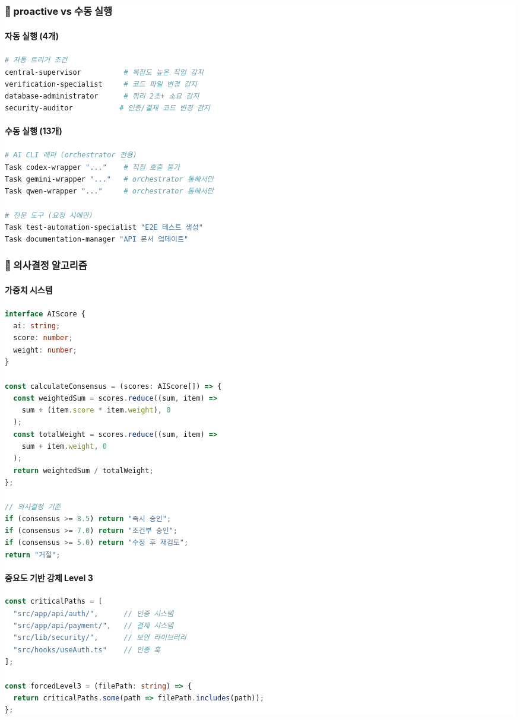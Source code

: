 ### 🔄 proactive vs 수동 실행

#### **자동 실행 (4개)**
```bash
# 자동 트리거 조건
central-supervisor          # 복잡도 높은 작업 감지
verification-specialist     # 코드 파일 변경 감지
database-administrator      # 쿼리 2초+ 소요 감지
security-auditor           # 인증/결제 코드 변경 감지
```

#### **수동 실행 (13개)**
```bash
# AI CLI 래퍼 (orchestrator 전용)
Task codex-wrapper "..."    # 직접 호출 불가
Task gemini-wrapper "..."   # orchestrator 통해서만
Task qwen-wrapper "..."     # orchestrator 통해서만

# 전문 도구 (요청 시에만)
Task test-automation-specialist "E2E 테스트 생성"
Task documentation-manager "API 문서 업데이트"
```

### 🎯 의사결정 알고리즘

#### **가중치 시스템**
```typescript
interface AIScore {
  ai: string;
  score: number;
  weight: number;
}

const calculateConsensus = (scores: AIScore[]) => {
  const weightedSum = scores.reduce((sum, item) => 
    sum + (item.score * item.weight), 0
  );
  const totalWeight = scores.reduce((sum, item) => 
    sum + item.weight, 0
  );
  return weightedSum / totalWeight;
};

// 의사결정 기준
if (consensus >= 8.5) return "즉시 승인";
if (consensus >= 7.0) return "조건부 승인";
if (consensus >= 5.0) return "수정 후 재검토";
return "거절";
```

#### **중요도 기반 강제 Level 3**
```typescript
const criticalPaths = [
  "src/app/api/auth/",      // 인증 시스템
  "src/app/api/payment/",   // 결제 시스템  
  "src/lib/security/",      // 보안 라이브러리
  "src/hooks/useAuth.ts"    // 인증 훅
];

const forcedLevel3 = (filePath: string) => {
  return criticalPaths.some(path => filePath.includes(path));
};
```
